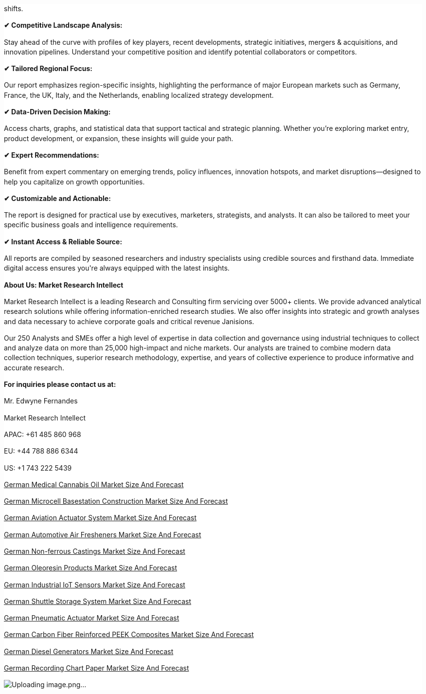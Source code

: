shifts.</p><p><strong>✔ Competitive Landscape Analysis:</strong></p><p>Stay ahead of the curve with profiles of key players, recent developments, strategic initiatives, mergers &amp; acquisitions, and innovation pipelines. Understand your competitive position and identify potential collaborators or competitors.</p><p><strong>✔ Tailored Regional Focus:</strong></p><p>Our report emphasizes region-specific insights, highlighting the performance of major European markets such as Germany, France, the UK, Italy, and the Netherlands, enabling localized strategy development.</p><p><strong>✔ Data-Driven Decision Making:</strong></p><p>Access charts, graphs, and statistical data that support tactical and strategic planning. Whether you&rsquo;re exploring market entry, product development, or expansion, these insights will guide your path.</p><p><strong>✔ Expert Recommendations:</strong></p><p>Benefit from expert commentary on emerging trends, policy influences, innovation hotspots, and market disruptions&mdash;designed to help you capitalize on growth opportunities.</p><p><strong>✔ Customizable and Actionable:</strong></p><p>The report is designed for practical use by executives, marketers, strategists, and analysts. It can also be tailored to meet your specific business goals and intelligence requirements.</p><p><strong>✔ Instant Access &amp; Reliable Source:</strong></p><p>All reports are compiled by seasoned researchers and industry specialists using credible sources and firsthand data. Immediate digital access ensures you're always equipped with the latest insights.</p><p><strong><span class="font-[700]">About Us: Market Research Intellect</span></strong></p><p><span class="">Market Research Intellect is a leading Research and Consulting firm servicing over 5000+ clients. We provide advanced analytical research solutions while offering information-enriched research studies.&nbsp;</span>We also offer insights into strategic and growth analyses and data necessary to achieve corporate goals and critical revenue Janisions.</p><p><span class="">Our 250 Analysts and SMEs offer a high level of expertise in data collection and governance using industrial techniques to collect and analyze data on more than 25,000 high-impact and niche markets. Our analysts are trained to combine modern data collection techniques, superior research methodology, expertise, and years of collective experience to produce informative and accurate research.</span></p><p><strong>For inquiries please contact us at:</strong></p><p>Mr. Edwyne Fernandes</p><p>Market Research Intellect</p><p>APAC: +61 485 860 968</p><p>EU: +44 788 886 6344</p><p>US: +1 743 222 5439</p><p><a href="https://github.com/Ashwini1208/file2/blob/main/Medical-Cannabis-Oil-Market/China-Medical-Cannabis-Oil-Market.md">German Medical Cannabis Oil Market Size And Forecast</a></p><p><a href="https://github.com/Ashwini1208/file3/blob/main/Microcell-Basestation-Construction-Market/China-Microcell-Basestation-Construction-Market.md">German Microcell Basestation Construction Market Size And Forecast</a></p><p><a href="https://github.com/Ashwini1208/file4/blob/main/Aviation-Actuator-System-Market/China-Aviation-Actuator-System-Market.md">German Aviation Actuator System Market Size And Forecast</a></p><p><a href="https://github.com/Ashwini1208/File1/blob/main/Automotive-Air-Fresheners-Market/China-Automotive-Air-Fresheners-Market.md">German Automotive Air Fresheners Market Size And Forecast</a></p><p><a href="https://github.com/Ashwini1208/file3/blob/main/Non-ferrous-Castings-Market/China-Non-ferrous-Castings-Market.md">German Non-ferrous Castings Market Size And Forecast</a></p><p><a href="https://github.com/Ashwini1208/file4/blob/main/Oleoresin-Products-Market/China-Oleoresin-Products-Market.md">German Oleoresin Products Market Size And Forecast</a></p><p><a href="https://github.com/Ashwini1208/File1/blob/main/Industrial-IoT-Sensors-Market/China-Industrial-IoT-Sensors-Market.md">German Industrial IoT Sensors Market Size And Forecast</a></p><p><a href="https://github.com/Ashwini1208/file2/blob/main/Shuttle-Storage-System-Market/China-Shuttle-Storage-System-Market.md">German Shuttle Storage System Market Size And Forecast</a></p><p><a href="https://github.com/Ashwini1208/file3/blob/main/Pneumatic-Actuator-Market/China-Pneumatic-Actuator-Market.md">German Pneumatic Actuator Market Size And Forecast</a></p><p><a href="https://github.com/Ashwini1208/file4/blob/main/Carbon-Fiber-Reinforced-PEEK-Composites-Market/China-Carbon-Fiber-Reinforced-PEEK-Composites-Market.md">German Carbon Fiber Reinforced PEEK Composites Market Size And Forecast</a></p><p><a href="https://github.com/Ashwini1208/File1/blob/main/Diesel-Generators-Market/China-Diesel-Generators-Market.md">German Diesel Generators Market Size And Forecast</a></p><p><a href="https://github.com/Ashwini1208/file2/blob/main/Recording-Chart-Paper-Market/China-Recording-Chart-Paper-Market.md">German Recording Chart Paper Market Size And Forecast</a></p>
![Uploading image.png…]()
